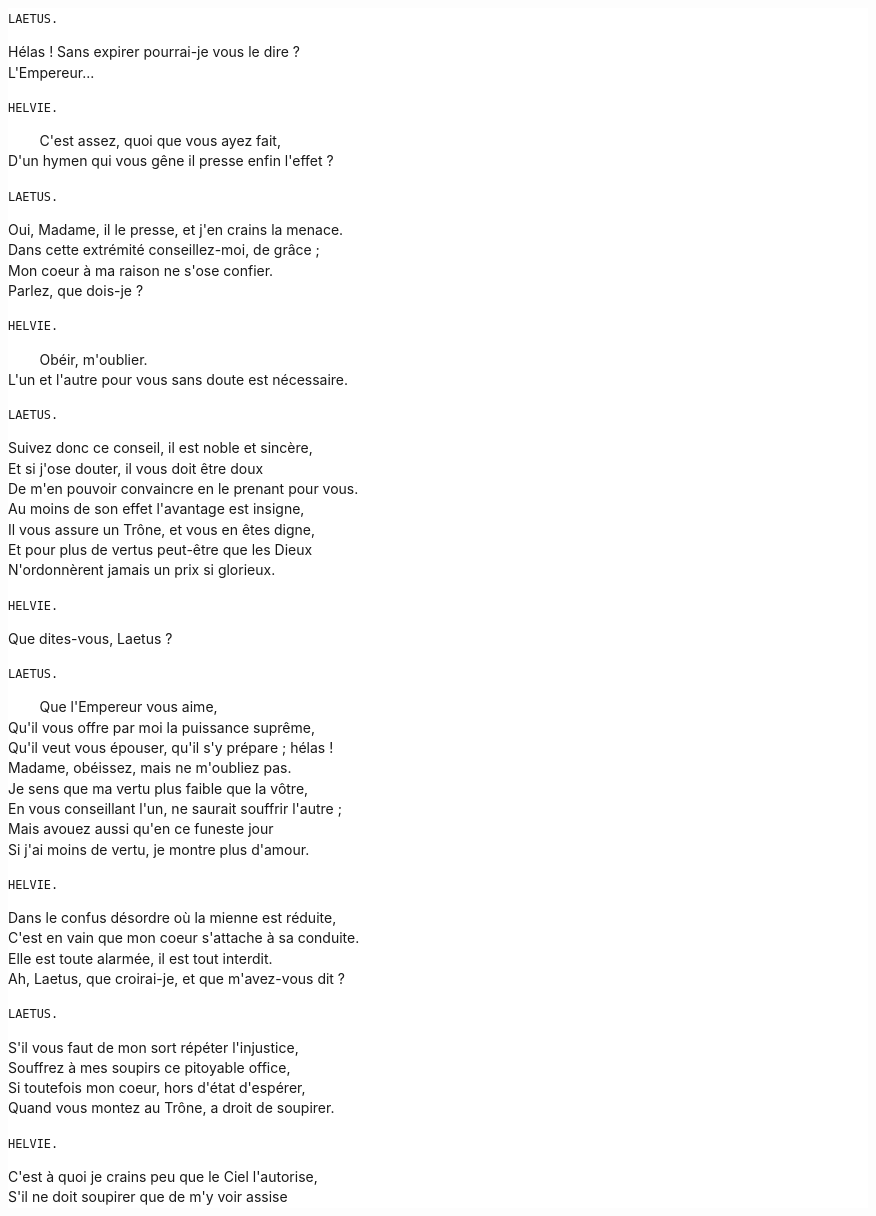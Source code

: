    LAETUS.
Hélas ! Sans expirer pourrai-je vous le dire ?  
L'Empereur...  

    HELVIE.
        C'est assez, quoi que vous ayez fait,  
D'un hymen qui vous gêne il presse enfin l'effet ?  

    LAETUS.
Oui, Madame, il le presse, et j'en crains la menace.  
Dans cette extrémité conseillez-moi, de grâce ;  
Mon coeur à ma raison ne s'ose confier.  
Parlez, que dois-je ?  

    HELVIE.
        Obéir, m'oublier.  
L'un et l'autre pour vous sans doute est nécessaire.  

    LAETUS.
Suivez donc ce conseil, il est noble et sincère,  
Et si j'ose douter, il vous doit être doux  
De m'en pouvoir convaincre en le prenant pour vous.  
Au moins de son effet l'avantage est insigne,  
Il vous assure un Trône, et vous en êtes digne,  
Et pour plus de vertus peut-être que les Dieux  
N'ordonnèrent jamais un prix si glorieux.  

    HELVIE.
Que dites-vous, Laetus ?  

    LAETUS.
        Que l'Empereur vous aime,  
Qu'il vous offre par moi la puissance suprême,  
Qu'il veut vous épouser, qu'il s'y prépare ; hélas !  
Madame, obéissez, mais ne m'oubliez pas.  
Je sens que ma vertu plus faible que la vôtre,  
En vous conseillant l'un, ne saurait souffrir l'autre ;  
Mais avouez aussi qu'en ce funeste jour  
Si j'ai moins de vertu, je montre plus d'amour.  

    HELVIE.
Dans le confus désordre où la mienne est réduite,  
C'est en vain que mon coeur s'attache à sa conduite.  
Elle est toute alarmée, il est tout interdit.  
Ah, Laetus, que croirai-je, et que m'avez-vous dit ?  

    LAETUS.
S'il vous faut de mon sort répéter l'injustice,  
Souffrez à mes soupirs ce pitoyable office,  
Si toutefois mon coeur, hors d'état d'espérer,  
Quand vous montez au Trône, a droit de soupirer.  

    HELVIE.
C'est à quoi je crains peu que le Ciel l'autorise,  
S'il ne doit soupirer que de m'y voir assise  
